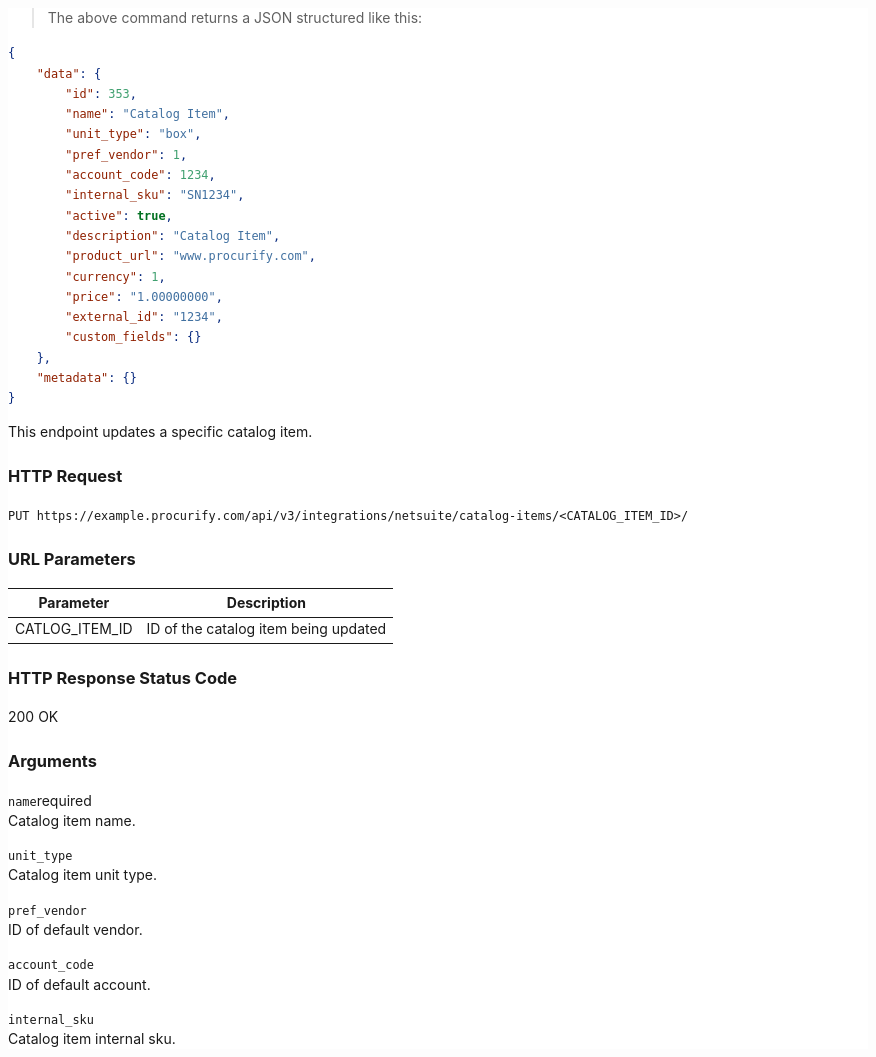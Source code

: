 > The above command returns a JSON structured like this:

```json
{
    "data": {
        "id": 353,
        "name": "Catalog Item",
        "unit_type": "box",
        "pref_vendor": 1,
        "account_code": 1234,
        "internal_sku": "SN1234",
        "active": true,
        "description": "Catalog Item",
        "product_url": "www.procurify.com",
        "currency": 1,
        "price": "1.00000000",
        "external_id": "1234",
        "custom_fields": {}
    },
    "metadata": {}
}
```

This endpoint updates a specific catalog item.

### HTTP Request

`PUT https://example.procurify.com/api/v3/integrations/netsuite/catalog-items/<CATALOG_ITEM_ID>/`

### URL Parameters

Parameter | Description
--------- | -----------
CATLOG_ITEM_ID | ID of the catalog item being updated

### HTTP Response Status Code

200 OK

### Arguments

<code>name</code><span class="required-tag">required</span><br />
Catalog item name.

<code>unit_type</code><br />
Catalog item unit type.

<code>pref_vendor</code><br />
ID of default vendor.

<code>account_code</code><br />
ID of default account.

<code>internal_sku</code><br />
Catalog item internal sku.
